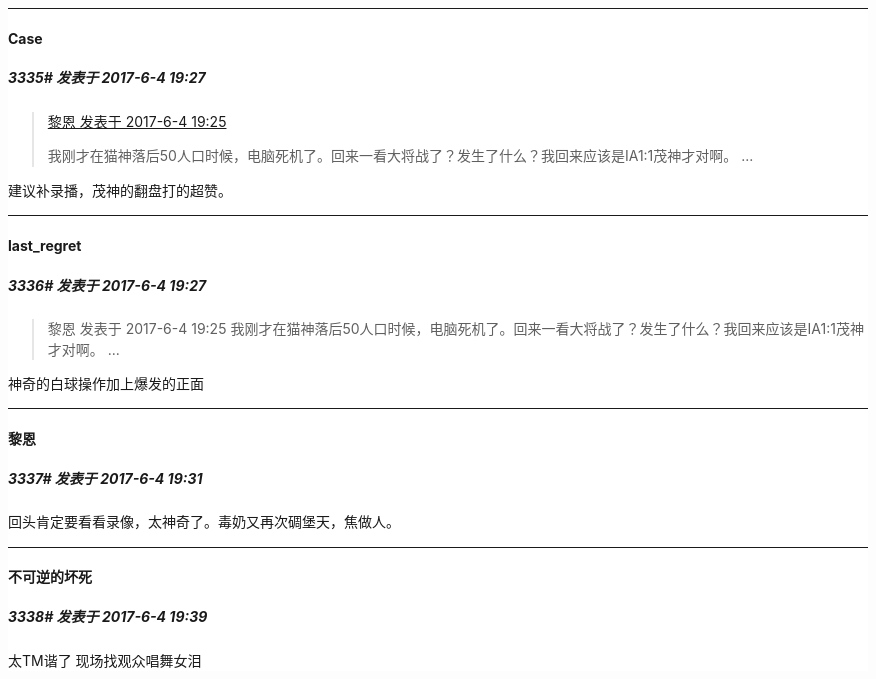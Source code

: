 





*****

####  Case  
##### 3335#       发表于 2017-6-4 19:27



<blockquote><a href="httphttps://bbs.saraba1st.com/2b/forum.php?mod=redirect&amp;goto=findpost&amp;pid=36152575&amp;ptid=1242334" target="_blank">黎恩 发表于 2017-6-4 19:25</a>

我刚才在猫神落后50人口时候，电脑死机了。回来一看大将战了？发生了什么？我回来应该是IA1:1茂神才对啊。 ...</blockquote>
建议补录播，茂神的翻盘打的超赞。







*****

####  last_regret  
##### 3336#       发表于 2017-6-4 19:27



<blockquote>黎恩 发表于 2017-6-4 19:25
我刚才在猫神落后50人口时候，电脑死机了。回来一看大将战了？发生了什么？我回来应该是IA1:1茂神才对啊。 ...</blockquote>
神奇的白球操作加上爆发的正面







*****

####  黎恩  
##### 3337#       发表于 2017-6-4 19:31




回头肯定要看看录像，太神奇了。毒奶又再次碉堡天，焦做人。







*****

####  不可逆的坏死  
##### 3338#       发表于 2017-6-4 19:39




太TM谐了 现场找观众唱舞女泪

